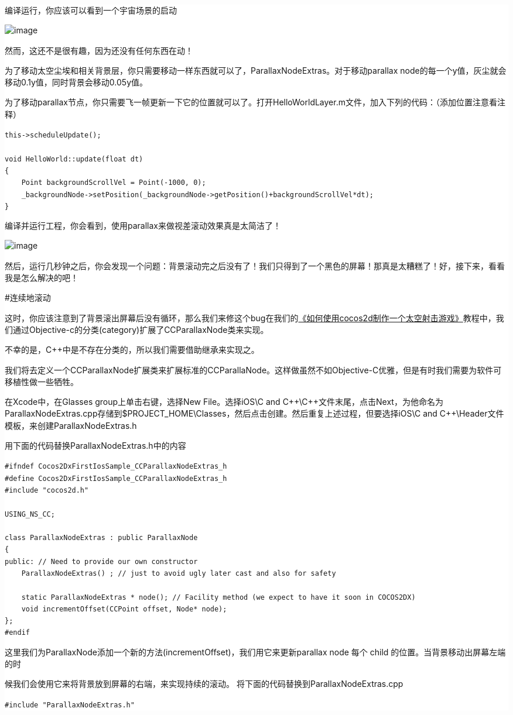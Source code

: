 编译运行，你应该可以看到一个宇宙场景的启动

![image](./res/SpaceGame4.jpg)

然而，这还不是很有趣，因为还没有任何东西在动！

为了移动太空尘埃和相关背景层，你只需要移动一样东西就可以了，ParallaxNodeExtras。对于移动parallax node的每一个y值，灰尘就会移动0.1y值，同时背景会移动0.05y值。

为了移动parallax节点，你只需要飞一帧更新一下它的位置就可以了。打开HelloWorldLayer.m文件，加入下列的代码：（添加位置注意看注释）

	this->scheduleUpdate();

	void HelloWorld::update(float dt)
	{
		Point backgroundScrollVel = Point(-1000, 0);
		_backgroundNode->setPosition(_backgroundNode->getPosition()+backgroundScrollVel*dt);
	}

编译并运行工程，你会看到，使用parallax来做视差滚动效果真是太简洁了！

![image](./res/SpaceGame5.jpg)

然后，运行几秒钟之后，你会发现一个问题：背景滚动完之后没有了！我们只得到了一个黑色的屏幕！那真是太糟糕了！好，接下来，看看我是怎么解决的吧！

#连续地滚动

这时，你应该注意到了背景滚出屏幕后没有循环，那么我们来修这个bug在我们的[《如何使用cocos2d制作一个太空射击游戏》](http://www.cnblogs.com/zilongshanren/archive/2011/06/09/2074962.html)教程中，我们通过Objective-c的分类(category)扩展了CCParallaxNode类来实现。

不幸的是，C++中是不存在分类的，所以我们需要借助继承来实现之。

我们将去定义一个CCParallaxNode扩展类来扩展标准的CCParallaNode。这样做虽然不如Objective-C优雅，但是有时我们需要为软件可移植性做一些牺牲。

在Xcode中，在Glasses group上单击右键，选择New File。选择iOS\C and C++\C++文件末尾，点击Next，为他命名为ParallaxNodeExtras.cpp存储到$PROJECT_HOME\Classes，然后点击创建。然后重复上述过程，但要选择iOS\C and C++\Header文件模板，来创建ParallaxNodeExtras.h

用下面的代码替换ParallaxNodeExtras.h中的内容

	#ifndef Cocos2DxFirstIosSample_CCParallaxNodeExtras_h 
	#define Cocos2DxFirstIosSample_CCParallaxNodeExtras_h 
	#include "cocos2d.h"

	USING_NS_CC; 

	class ParallaxNodeExtras : public ParallaxNode
	{
	public: // Need to provide our own constructor
		ParallaxNodeExtras() ; // just to avoid ugly later cast and also for safety

		static ParallaxNodeExtras * node(); // Facility method (we expect to have it soon in COCOS2DX)
		void incrementOffset(CCPoint offset, Node* node);
	}; 
	#endif

这里我们为ParallaxNode添加一个新的方法(incrementOffset)，我们用它来更新parallax node 每个 child 的位置。当背景移动出屏幕左端的时

候我们会使用它来将背景放到屏幕的右端，来实现持续的滚动。 将下面的代码替换到ParallaxNodeExtras.cpp

	#include "ParallaxNodeExtras.h"
